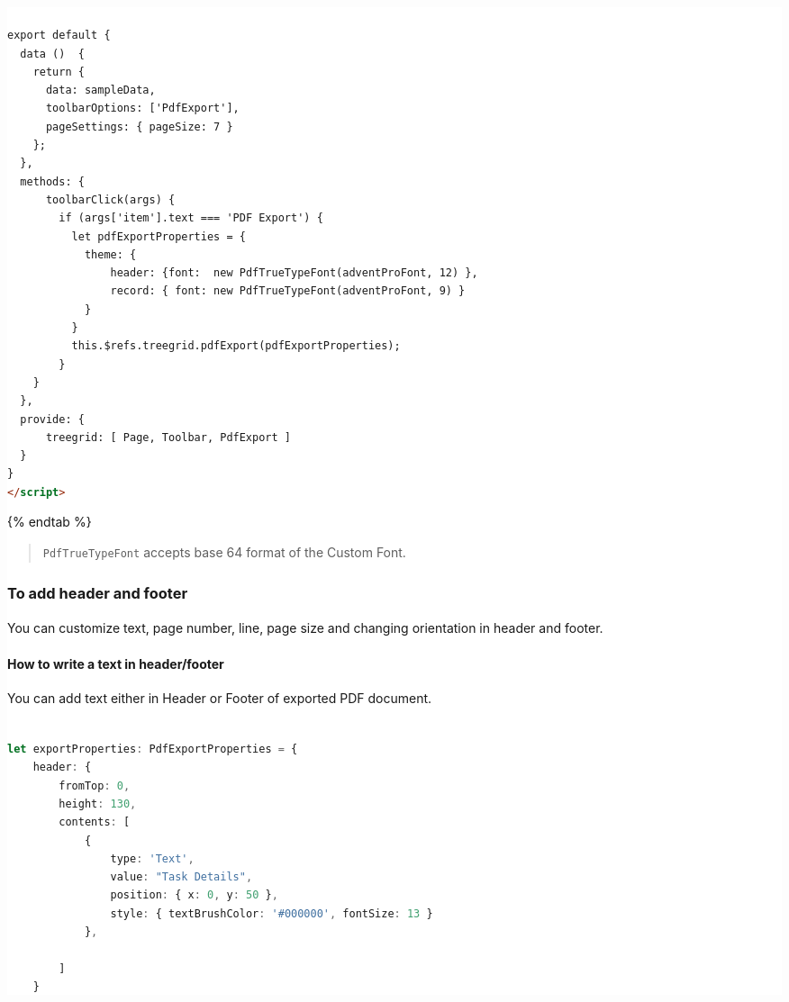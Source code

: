 ```html

export default {
  data ()  {
    return {
      data: sampleData,
      toolbarOptions: ['PdfExport'],
      pageSettings: { pageSize: 7 }
    };
  },
  methods: {
      toolbarClick(args) {
        if (args['item'].text === 'PDF Export') {
          let pdfExportProperties = {
            theme: {
                header: {font:  new PdfTrueTypeFont(adventProFont, 12) },
                record: { font: new PdfTrueTypeFont(adventProFont, 9) }
            }
          }
          this.$refs.treegrid.pdfExport(pdfExportProperties);
        }
    }
  },
  provide: {
      treegrid: [ Page, Toolbar, PdfExport ]
  }
}
</script>

```

{% endtab %}

> `PdfTrueTypeFont` accepts base 64 format of the Custom Font.

### To add header and footer

You can customize text, page number, line, page size and changing orientation in header and footer.

#### How to write a text in header/footer

You can add text either in Header or Footer of exported PDF document.

```typescript

let exportProperties: PdfExportProperties = {
    header: {
        fromTop: 0,
        height: 130,
        contents: [
            {
                type: 'Text',
                value: "Task Details",
                position: { x: 0, y: 50 },
                style: { textBrushColor: '#000000', fontSize: 13 }
            },

        ]
    }

```
